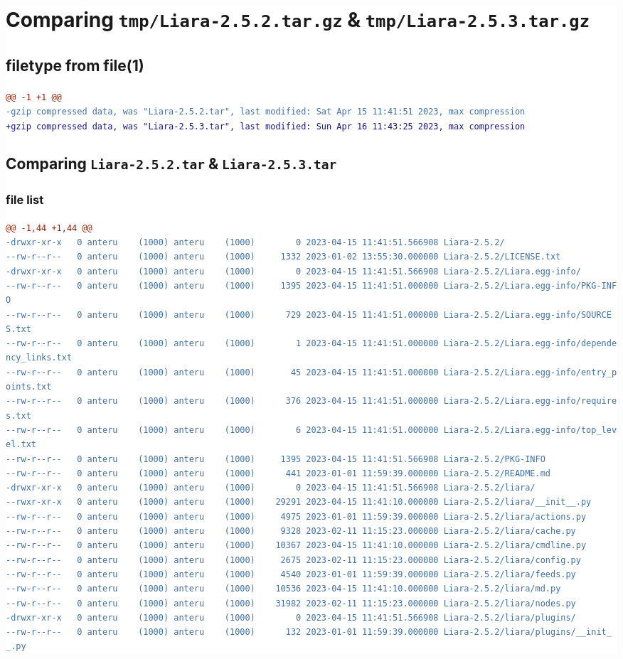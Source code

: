 # Comparing `tmp/Liara-2.5.2.tar.gz` & `tmp/Liara-2.5.3.tar.gz`

## filetype from file(1)

```diff
@@ -1 +1 @@
-gzip compressed data, was "Liara-2.5.2.tar", last modified: Sat Apr 15 11:41:51 2023, max compression
+gzip compressed data, was "Liara-2.5.3.tar", last modified: Sun Apr 16 11:43:25 2023, max compression
```

## Comparing `Liara-2.5.2.tar` & `Liara-2.5.3.tar`

### file list

```diff
@@ -1,44 +1,44 @@
-drwxr-xr-x   0 anteru    (1000) anteru    (1000)        0 2023-04-15 11:41:51.566908 Liara-2.5.2/
--rw-r--r--   0 anteru    (1000) anteru    (1000)     1332 2023-01-02 13:55:30.000000 Liara-2.5.2/LICENSE.txt
-drwxr-xr-x   0 anteru    (1000) anteru    (1000)        0 2023-04-15 11:41:51.566908 Liara-2.5.2/Liara.egg-info/
--rw-r--r--   0 anteru    (1000) anteru    (1000)     1395 2023-04-15 11:41:51.000000 Liara-2.5.2/Liara.egg-info/PKG-INFO
--rw-r--r--   0 anteru    (1000) anteru    (1000)      729 2023-04-15 11:41:51.000000 Liara-2.5.2/Liara.egg-info/SOURCES.txt
--rw-r--r--   0 anteru    (1000) anteru    (1000)        1 2023-04-15 11:41:51.000000 Liara-2.5.2/Liara.egg-info/dependency_links.txt
--rw-r--r--   0 anteru    (1000) anteru    (1000)       45 2023-04-15 11:41:51.000000 Liara-2.5.2/Liara.egg-info/entry_points.txt
--rw-r--r--   0 anteru    (1000) anteru    (1000)      376 2023-04-15 11:41:51.000000 Liara-2.5.2/Liara.egg-info/requires.txt
--rw-r--r--   0 anteru    (1000) anteru    (1000)        6 2023-04-15 11:41:51.000000 Liara-2.5.2/Liara.egg-info/top_level.txt
--rw-r--r--   0 anteru    (1000) anteru    (1000)     1395 2023-04-15 11:41:51.566908 Liara-2.5.2/PKG-INFO
--rw-r--r--   0 anteru    (1000) anteru    (1000)      441 2023-01-01 11:59:39.000000 Liara-2.5.2/README.md
-drwxr-xr-x   0 anteru    (1000) anteru    (1000)        0 2023-04-15 11:41:51.566908 Liara-2.5.2/liara/
--rwxr-xr-x   0 anteru    (1000) anteru    (1000)    29291 2023-04-15 11:41:10.000000 Liara-2.5.2/liara/__init__.py
--rw-r--r--   0 anteru    (1000) anteru    (1000)     4975 2023-01-01 11:59:39.000000 Liara-2.5.2/liara/actions.py
--rw-r--r--   0 anteru    (1000) anteru    (1000)     9328 2023-02-11 11:15:23.000000 Liara-2.5.2/liara/cache.py
--rw-r--r--   0 anteru    (1000) anteru    (1000)    10367 2023-04-15 11:41:10.000000 Liara-2.5.2/liara/cmdline.py
--rw-r--r--   0 anteru    (1000) anteru    (1000)     2675 2023-02-11 11:15:23.000000 Liara-2.5.2/liara/config.py
--rw-r--r--   0 anteru    (1000) anteru    (1000)     4540 2023-01-01 11:59:39.000000 Liara-2.5.2/liara/feeds.py
--rw-r--r--   0 anteru    (1000) anteru    (1000)    10536 2023-04-15 11:41:10.000000 Liara-2.5.2/liara/md.py
--rw-r--r--   0 anteru    (1000) anteru    (1000)    31982 2023-02-11 11:15:23.000000 Liara-2.5.2/liara/nodes.py
-drwxr-xr-x   0 anteru    (1000) anteru    (1000)        0 2023-04-15 11:41:51.566908 Liara-2.5.2/liara/plugins/
--rw-r--r--   0 anteru    (1000) anteru    (1000)      132 2023-01-01 11:59:39.000000 Liara-2.5.2/liara/plugins/__init__.py
```